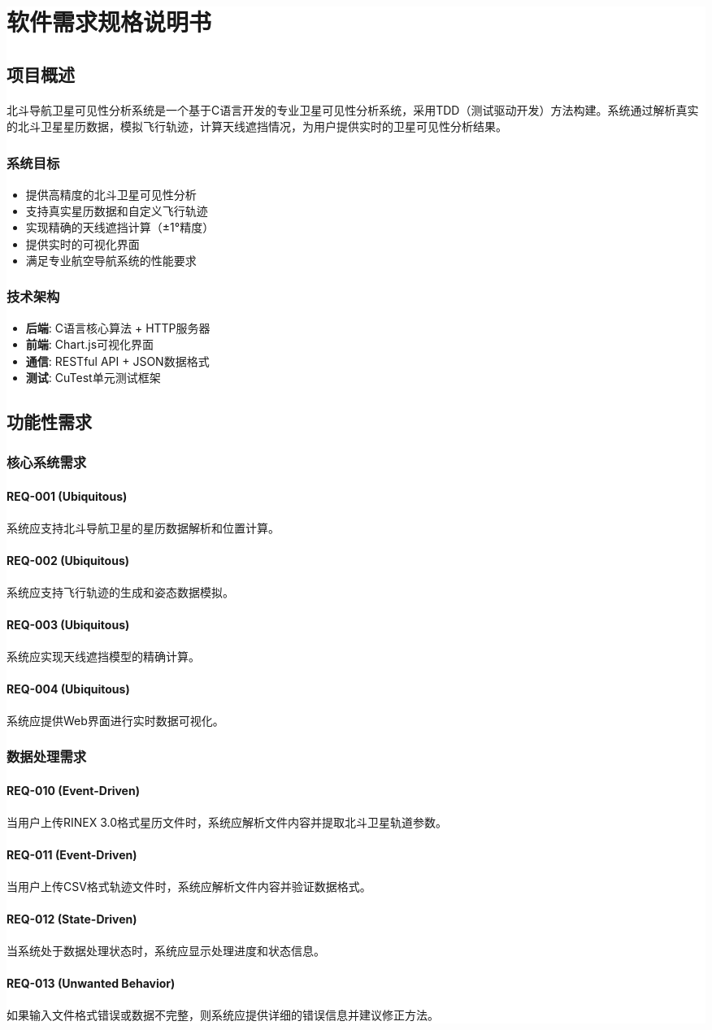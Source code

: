 # 软件需求规格说明书

## 项目概述

北斗导航卫星可见性分析系统是一个基于C语言开发的专业卫星可见性分析系统，采用TDD（测试驱动开发）方法构建。系统通过解析真实的北斗卫星星历数据，模拟飞行轨迹，计算天线遮挡情况，为用户提供实时的卫星可见性分析结果。

### 系统目标
- 提供高精度的北斗卫星可见性分析
- 支持真实星历数据和自定义飞行轨迹
- 实现精确的天线遮挡计算（±1°精度）
- 提供实时的可视化界面
- 满足专业航空导航系统的性能要求

### 技术架构
- **后端**: C语言核心算法 + HTTP服务器
- **前端**: Chart.js可视化界面
- **通信**: RESTful API + JSON数据格式
- **测试**: CuTest单元测试框架

## 功能性需求

### 核心系统需求

#### REQ-001 (Ubiquitous)
系统应支持北斗导航卫星的星历数据解析和位置计算。

#### REQ-002 (Ubiquitous)
系统应支持飞行轨迹的生成和姿态数据模拟。

#### REQ-003 (Ubiquitous)
系统应实现天线遮挡模型的精确计算。

#### REQ-004 (Ubiquitous)
系统应提供Web界面进行实时数据可视化。

### 数据处理需求

#### REQ-010 (Event-Driven)
当用户上传RINEX 3.0格式星历文件时，系统应解析文件内容并提取北斗卫星轨道参数。

#### REQ-011 (Event-Driven)
当用户上传CSV格式轨迹文件时，系统应解析文件内容并验证数据格式。

#### REQ-012 (State-Driven)
当系统处于数据处理状态时，系统应显示处理进度和状态信息。

#### REQ-013 (Unwanted Behavior)
如果输入文件格式错误或数据不完整，则系统应提供详细的错误信息并建议修正方法。
